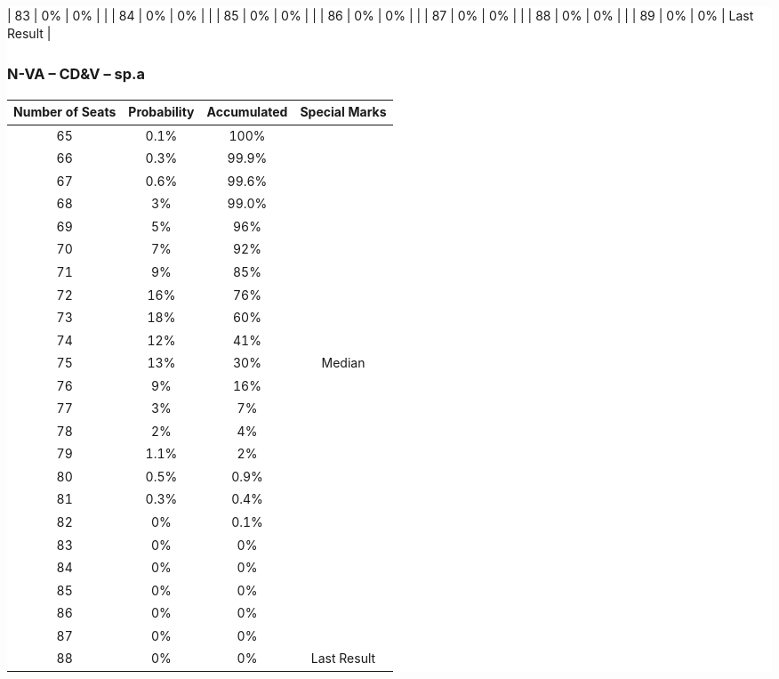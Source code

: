 | 83 | 0% | 0% |  |
| 84 | 0% | 0% |  |
| 85 | 0% | 0% |  |
| 86 | 0% | 0% |  |
| 87 | 0% | 0% |  |
| 88 | 0% | 0% |  |
| 89 | 0% | 0% | Last Result |

### N-VA – CD&V – sp.a

| Number of Seats | Probability | Accumulated | Special Marks |
|:---------------:|:-----------:|:-----------:|:-------------:|
| 65 | 0.1% | 100% |  |
| 66 | 0.3% | 99.9% |  |
| 67 | 0.6% | 99.6% |  |
| 68 | 3% | 99.0% |  |
| 69 | 5% | 96% |  |
| 70 | 7% | 92% |  |
| 71 | 9% | 85% |  |
| 72 | 16% | 76% |  |
| 73 | 18% | 60% |  |
| 74 | 12% | 41% |  |
| 75 | 13% | 30% | Median |
| 76 | 9% | 16% |  |
| 77 | 3% | 7% |  |
| 78 | 2% | 4% |  |
| 79 | 1.1% | 2% |  |
| 80 | 0.5% | 0.9% |  |
| 81 | 0.3% | 0.4% |  |
| 82 | 0% | 0.1% |  |
| 83 | 0% | 0% |  |
| 84 | 0% | 0% |  |
| 85 | 0% | 0% |  |
| 86 | 0% | 0% |  |
| 87 | 0% | 0% |  |
| 88 | 0% | 0% | Last Result |
